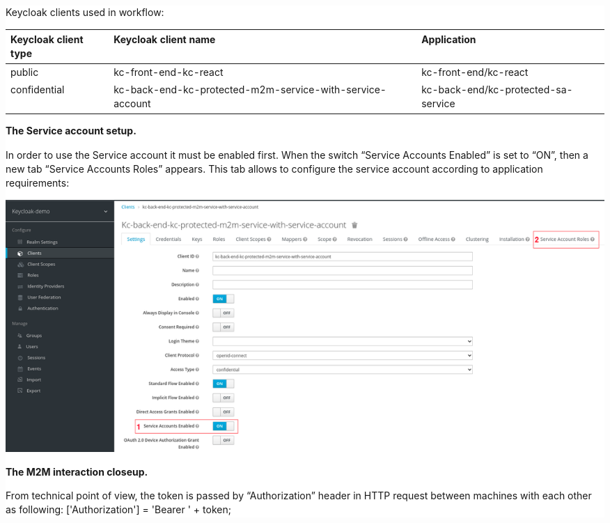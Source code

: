 
Keycloak clients used in workflow:

|**Keycloak client type**|**Keycloak client name**|**Application**|
| :- | :- | :- |
|public|kc-front-end-kc-react|kc-front-end/kc-react|
|confidential|kc-back-end-kc-protected-m2m-service-with-service-account|kc-back-end/kc-protected-sa-service|

**The Service account setup.**

In order to use the Service account it must be enabled first.
When the switch “Service Accounts Enabled” is set to “ON”, then a new tab “Service Accounts Roles” appears. This tab allows to configure the service account according to application requirements:

![](Aspose.Words.a22510f3-9e76-49e7-8192-e1aca51b31a4.024.png)


**The M2M interaction closeup.**

From technical point of view, the token is passed by “Authorization” header in HTTP request between machines with each other as following: 
['Authorization'] = 'Bearer ' + token;
